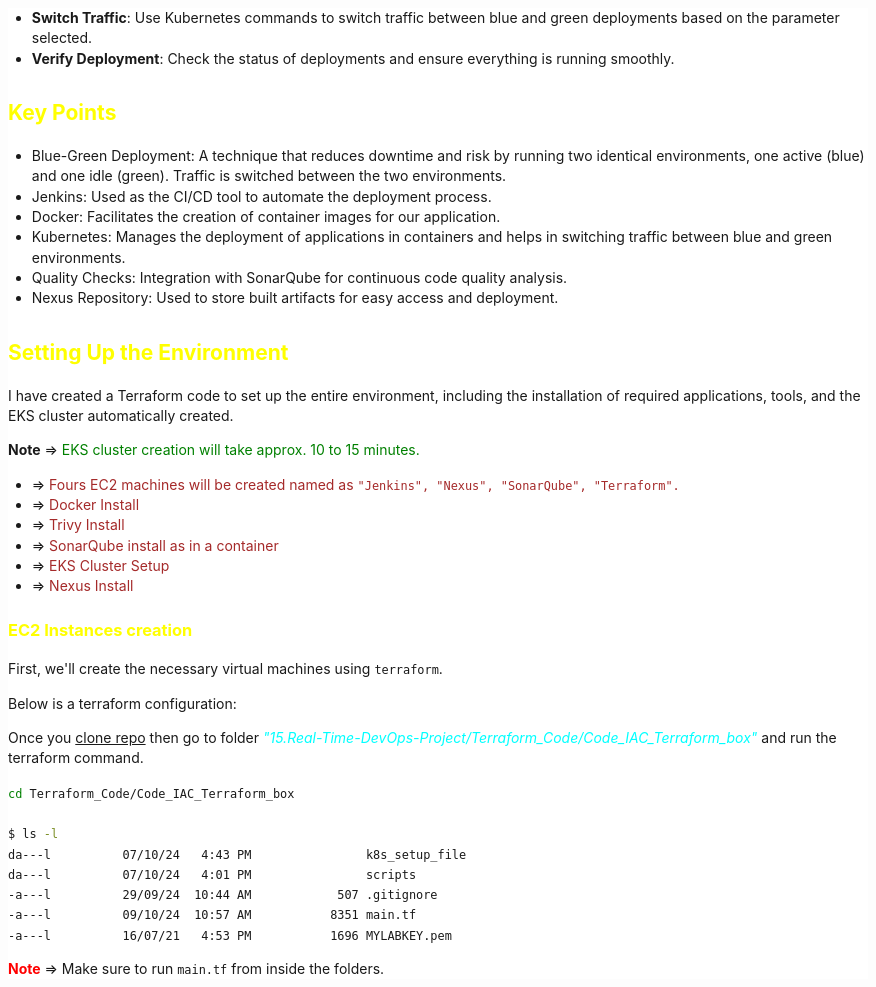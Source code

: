 - __Switch Traffic__: Use Kubernetes commands to switch traffic between blue and green deployments based on the parameter selected.
- __Verify Deployment__: Check the status of deployments and ensure everything is running smoothly.

## <span style="color: Yellow;"> Key Points
- Blue-Green Deployment: A technique that reduces downtime and risk by running two identical environments, one active (blue) and one idle (green). Traffic is switched between the two environments.
- Jenkins: Used as the CI/CD tool to automate the deployment process.
- Docker: Facilitates the creation of container images for our application.
- Kubernetes: Manages the deployment of applications in containers and helps in switching traffic between blue and green environments.
- Quality Checks: Integration with SonarQube for continuous code quality analysis.
- Nexus Repository: Used to store built artifacts for easy access and deployment.

## <span style="color: Yellow;">Setting Up the Environment </span>
I have created a Terraform code to set up the entire environment, including the installation of required applications, tools, and the EKS cluster automatically created.

**Note** &rArr;<span style="color: Green;"> EKS cluster creation will take approx. 10 to 15 minutes.

- &rArr; <span style="color: brown;">Fours EC2 machines will be created named as ```"Jenkins", "Nexus", "SonarQube", "Terraform".```
- &rArr;<span style="color: brown;"> Docker Install
- &rArr;<span style="color: brown;"> Trivy Install
- &rArr;<span style="color: brown;"> SonarQube install as in a container
- &rArr;<span style="color: brown;"> EKS Cluster Setup
- &rArr;<span style="color: brown;"> Nexus Install

### <span style="color: Yellow;"> EC2 Instances creation

First, we'll create the necessary virtual machines using ```terraform```. 

Below is a terraform configuration:

Once you [clone repo](https://github.com/mrbalraj007/DevOps_free_Bootcamp.git) then go to folder *<span style="color: cyan;">"15.Real-Time-DevOps-Project/Terraform_Code/Code_IAC_Terraform_box"</span>* and run the terraform command.
```bash
cd Terraform_Code/Code_IAC_Terraform_box

$ ls -l
da---l          07/10/24   4:43 PM                k8s_setup_file
da---l          07/10/24   4:01 PM                scripts
-a---l          29/09/24  10:44 AM            507 .gitignore
-a---l          09/10/24  10:57 AM           8351 main.tf
-a---l          16/07/21   4:53 PM           1696 MYLABKEY.pem
```

__<span style="color: Red;">Note__</span> &rArr; Make sure to run ```main.tf``` from inside the folders.
